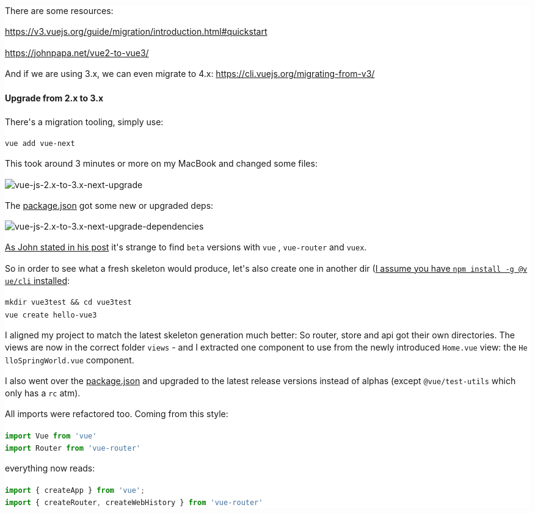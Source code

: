 There are some resources:

https://v3.vuejs.org/guide/migration/introduction.html#quickstart

https://johnpapa.net/vue2-to-vue3/

And if we are using 3.x, we can even migrate to 4.x: https://cli.vuejs.org/migrating-from-v3/

#### Upgrade from 2.x to 3.x

There's a migration tooling, simply use:

```shell
vue add vue-next
```

This took around 3 minutes or more on my MacBook and changed some files:

![vue-js-2.x-to-3.x-next-upgrade](screenshots/vue-js-2.x-to-3.x-next-upgrade.png)

The [package.json](frontend/package.json) got some new or upgraded deps:

![vue-js-2.x-to-3.x-next-upgrade-dependencies](screenshots/vue-js-2.x-to-3.x-next-upgrade-dependencies.png)

[As John stated in his post](https://johnpapa.net/vue2-to-vue3/) it's strange to find `beta` versions with `vue`
, `vue-router` and `vuex`.

So in order to see what a fresh skeleton would produce, let's also create one in another
dir ([I assume you have `npm install -g @vue/cli` installed](https://v3.vuejs.org/guide/migration/introduction.html#quickstart):

```shell
mkdir vue3test && cd vue3test
vue create hello-vue3
```

I aligned my project to match the latest skeleton generation much better: So router, store and api got their own
directories. The views are now in the correct folder `views` - and I extracted one component to use from the newly
introduced `Home.vue` view: the `HelloSpringWorld.vue` component.

I also went over the [package.json](frontend/package.json) and upgraded to the latest release versions instead of
alphas (except `@vue/test-utils` which only has a `rc` atm).

All imports were refactored too. Coming from this style:

```javascript
import Vue from 'vue'
import Router from 'vue-router'
```

everything now reads:

```javascript
import { createApp } from 'vue';
import { createRouter, createWebHistory } from 'vue-router'
```
